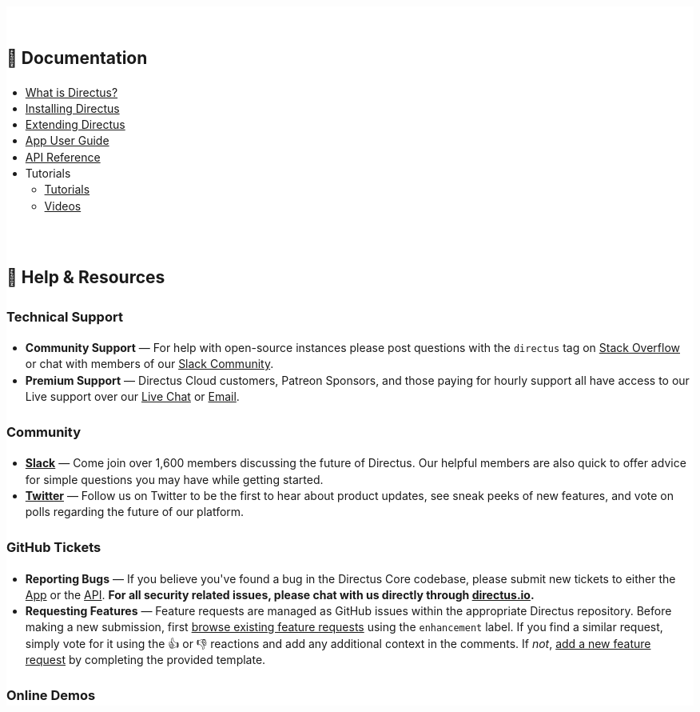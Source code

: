 
<p>&nbsp;</p>

## 📖 Documentation

* [What is Directus?](https://docs.directus.io/getting-started/introduction.html#what-is-directus)
* [Installing Directus](https://docs.directus.io/getting-started/installation.html)
* [Extending Directus](https://docs.directus.io/extensions/)
* [App User Guide](https://docs.directus.io/guides/user-guide.html)
* [API Reference](https://docs.directus.io/api/reference.html)
* Tutorials
  * [Tutorials](https://medium.com/directus)
  * [Videos](https://www.youtube.com/playlist?list=PLD--x9rY3ZL31stRPkA4FdGC4idIM-8-d)

<p>&nbsp;</p>

## 🤲 Help & Resources

### Technical Support

* **Community Support** — For help with open-source instances please post questions with the `directus` tag on [Stack Overflow](https://stackoverflow.com/questions/tagged/directus) or chat with members of our [Slack Community](https://directus.chat).
* **Premium Support** — Directus Cloud customers, Patreon Sponsors, and those paying for hourly support all have access to our Live support over our [Live Chat](https://directus.io) or [Email](mailto:support@directus.io).

### Community

* **[Slack](https://directus.chat)** — Come join over 1,600 members discussing the future of Directus. Our helpful members are also quick to offer advice for simple questions you may have while getting started.
* **[Twitter](https://twitter.com/directus)** — Follow us on Twitter to be the first to hear about product updates, see sneak peeks of new features, and vote on polls regarding the future of our platform.

### GitHub Tickets

* **Reporting Bugs** — If you believe you've found a bug in the Directus Core codebase, please submit new tickets to either the [App](https://github.com/directus/app/issues/new?template=Bug_report.md) or the [API](https://github.com/directus/api/issues/new?template=Bug_report.md). **For all security related issues, please chat with us directly through [directus.io](https://directus.io/).**
* **Requesting Features** — Feature requests are managed as GitHub issues within the appropriate Directus repository. Before making a new submission, first [browse existing feature requests](https://github.com/directus/app/issues?q=is%3Aissue+is%3Aopen+sort%3Areactions-%2B1-desc+label%3Aenhancement) using the `enhancement` label. If you find a similar request, simply vote for it using the :+1: or :-1: reactions and add any additional context in the comments. If _not_, [add a new feature request](https://github.com/directus/app/issues/new?template=Feature_request.md) by completing the provided template.

### Online Demos
